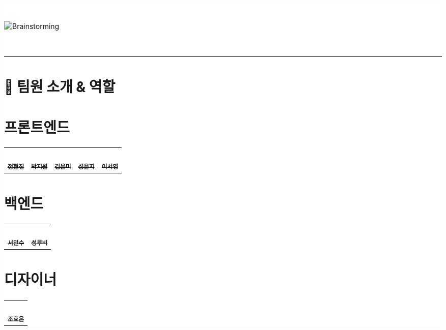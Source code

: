 

 <br> 
 
![Brainstorming](https://github.com/Team-YUMU/YUMU-FE/assets/124119421/d0847179-c65c-4b97-af1b-7cf4c92206dd)

<br>

<hr>

# 👫 팀원 소개 & 역할 
# 프론트엔드
<table>
  <tbody>
    <tr>
      <td align="center"><a href="https://github.com/hyun522"><img src="https://github.com/Team-YUMU/YUMU-FE/assets/124119421/1e5f16de-6d50-47c9-bec9-7c6b28520afa" width="128px;" alt=""/><br /><sub><b>정현진</b></sub></a><br /></td>
      <td align="center"><a href="https://github.com/PJW980921"><img src="https://github.com/sozign/codeit-top-secret-X/assets/124119421/ee39bc37-5825-4b4f-8831-ed814b019129" width="128px;" alt=""/><br /><sub><b>박지원</b></sub></a><br /></td>
      <td align="center"><a href="https://github.com/ynmkim"><img src="https://github.com/Team-YUMU/YUMU-FE/assets/124119421/c8d7b441-aa9d-4bb2-8cd1-44f47bd2e490" width="128px;" alt=""/><br /><sub><b>김윤미</b></sub></a><br /></td>
      <td align="center"><a href="https://github.com/Nebaisgood"><img src="https://github.com/Team-YUMU/YUMU-FE/assets/124119421/bd43955b-40bf-4203-bda3-f4ba8786f4c1" width="128px;" alt=""/><br /><sub><b>성은지</b></sub></a><br /></td>
      <td align="center"><a href="https://github.com/00TaciTa00"><img src="https://github.com/Team-YUMU/YUMU-FE/assets/79896328/06704f2b-0a6a-43dc-a3e7-bb664aa168c0" width="128px;" alt=""/><br /><sub><b>이서영</b></sub></a><br /></td>
    </tr>
  </tbody>
</table>



 # 백엔드
<table>
  <tbody>
    <tr>
      <td align="center"><a href="https://github.com/seominsu1"><img src="https://github.com/Team-YUMU/YUMU-FE/assets/124119421/877ea92a-2a77-4072-a45e-1eee8b6af029" width="128px;" alt=""/><br /><sub><b>서민수</b></sub></a><br /></td>
      <td align="center"><a href="https://github.com/quipu1"><img src="https://github.com/Team-YUMU/YUMU-FE/assets/124119421/77d099c3-ef4d-4f6c-874f-a97e9d90045b" width="128px;" alt=""/><br /><sub><b>성루비</b></sub></a><br /></td>
    </tr>
  </tbody>
</table>

# 디자이너
<table>
  <tbody>
    <tr>
      <td align="center"><a href="https://maze-wasp-d65.notion.site/Dream-Maker-d1e511f087a84fc5908b1077041f47ef?pvs=4"><img src="https://github.com/Team-YUMU/YUMU-FE/assets/124119421/7677b356-6d33-44f4-bf39-1b4f8a05f52d " width="128px;" alt=""/><br /><sub><b>조효은</b></sub></a><br /></td>
    </tr>
  </tbody>
</table>
